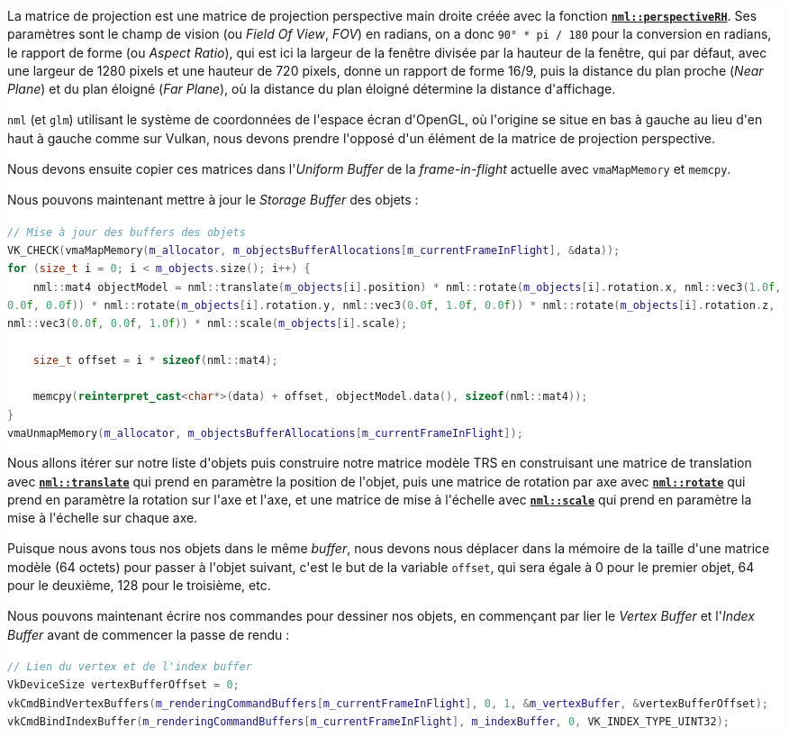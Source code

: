 La matrice de projection est une matrice de projection perspective main droite créée avec la fonction [**``nml::perspectiveRH``**](https://team-nutshell.github.io/nml/nml/namespace/nml_perspectiverh_float_float_float_float.html). Ses paramètres sont le champ de vision (ou *Field Of View*, *FOV*) en radians, on a donc ``90° * pi / 180`` pour la conversion en radians, le rapport de forme (ou *Aspect Ratio*), qui est ici la largeur de la fenêtre divisée par la hauteur de la fenêtre, qui par défaut, avec une largeur de 1280 pixels et une hauteur de 720 pixels, donne un rapport de forme 16/9, puis la distance du plan proche (*Near Plane*) et du plan éloigné (*Far Plane*), où la distance du plan éloigné détermine la distance d'affichage.

``nml`` (et ``glm``) utilisant le système de coordonnées de l'espace écran d'OpenGL, où l'origine se situe en bas à gauche au lieu d'en haut à gauche comme sur Vulkan, nous devons prendre l'opposé d'un élément de la matrice de projection perspective.

Nous devons ensuite copier ces matrices dans l'*Uniform Buffer* de la *frame-in-flight* actuelle avec ``vmaMapMemory`` et ``memcpy``.

Nous pouvons maintenant mettre à jour le *Storage Buffer* des objets :

```cpp
// Mise à jour des buffers des objets
VK_CHECK(vmaMapMemory(m_allocator, m_objectsBufferAllocations[m_currentFrameInFlight], &data));
for (size_t i = 0; i < m_objects.size(); i++) {
	nml::mat4 objectModel = nml::translate(m_objects[i].position) * nml::rotate(m_objects[i].rotation.x, nml::vec3(1.0f, 0.0f, 0.0f)) * nml::rotate(m_objects[i].rotation.y, nml::vec3(0.0f, 1.0f, 0.0f)) * nml::rotate(m_objects[i].rotation.z, nml::vec3(0.0f, 0.0f, 1.0f)) * nml::scale(m_objects[i].scale);

	size_t offset = i * sizeof(nml::mat4);

	memcpy(reinterpret_cast<char*>(data) + offset, objectModel.data(), sizeof(nml::mat4));
}
vmaUnmapMemory(m_allocator, m_objectsBufferAllocations[m_currentFrameInFlight]);
```

Nous allons itérer sur notre liste d'objets puis construire notre matrice modèle TRS en construisant une matrice de translation avec [**``nml::translate``**](https://team-nutshell.github.io/nml/nml/namespace/nml_translate_vec3.html) qui prend en paramètre la position de l'objet, puis une matrice de rotation par axe avec [**``nml::rotate``**](https://team-nutshell.github.io/nml/nml/namespace/nml_rotate_float_vec3.html) qui prend en paramètre la rotation sur l'axe et l'axe, et une matrice de mise à l'échelle avec [**``nml::scale``**](https://team-nutshell.github.io/nml/nml/namespace/nml_scale_vec3.html) qui prend en paramètre la mise à l'échelle sur chaque axe.

Puisque nous avons tous nos objets dans le même *buffer*, nous devons nous déplacer dans la mémoire de la taille d'une matrice modèle (64 octets) pour passer à l'objet suivant, c'est le but de la variable ``offset``, qui sera égale à 0 pour le premier objet, 64 pour le deuxième, 128 pour le troisième, etc.

Nous pouvons maintenant écrire nos commandes pour dessiner nos objets, en commençant par lier le *Vertex Buffer* et l'*Index Buffer* avant de commencer la passe de rendu :

```cpp
// Lien du vertex et de l'index buffer
VkDeviceSize vertexBufferOffset = 0;
vkCmdBindVertexBuffers(m_renderingCommandBuffers[m_currentFrameInFlight], 0, 1, &m_vertexBuffer, &vertexBufferOffset);
vkCmdBindIndexBuffer(m_renderingCommandBuffers[m_currentFrameInFlight], m_indexBuffer, 0, VK_INDEX_TYPE_UINT32);
```
